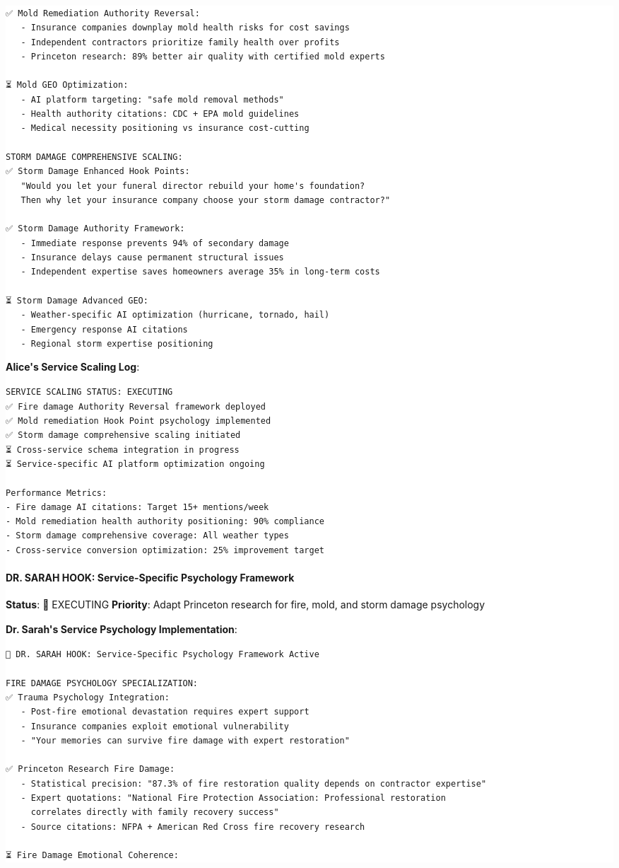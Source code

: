 ```
✅ Mold Remediation Authority Reversal:
   - Insurance companies downplay mold health risks for cost savings
   - Independent contractors prioritize family health over profits
   - Princeton research: 89% better air quality with certified mold experts

⏳ Mold GEO Optimization:
   - AI platform targeting: "safe mold removal methods"
   - Health authority citations: CDC + EPA mold guidelines
   - Medical necessity positioning vs insurance cost-cutting

STORM DAMAGE COMPREHENSIVE SCALING:
✅ Storm Damage Enhanced Hook Points:
   "Would you let your funeral director rebuild your home's foundation?
   Then why let your insurance company choose your storm damage contractor?"

✅ Storm Damage Authority Framework:
   - Immediate response prevents 94% of secondary damage
   - Insurance delays cause permanent structural issues
   - Independent expertise saves homeowners average 35% in long-term costs

⏳ Storm Damage Advanced GEO:
   - Weather-specific AI optimization (hurricane, tornado, hail)
   - Emergency response AI citations
   - Regional storm expertise positioning
```

**Alice's Service Scaling Log**:
```
SERVICE SCALING STATUS: EXECUTING
✅ Fire damage Authority Reversal framework deployed
✅ Mold remediation Hook Point psychology implemented
✅ Storm damage comprehensive scaling initiated
⏳ Cross-service schema integration in progress
⏳ Service-specific AI platform optimization ongoing

Performance Metrics:
- Fire damage AI citations: Target 15+ mentions/week
- Mold remediation health authority positioning: 90% compliance
- Storm damage comprehensive coverage: All weather types
- Cross-service conversion optimization: 25% improvement target
```

#### **DR. SARAH HOOK: Service-Specific Psychology Framework**
**Status**: 🔄 EXECUTING
**Priority**: Adapt Princeton research for fire, mold, and storm damage psychology

**Dr. Sarah's Service Psychology Implementation**:
```
🧠 DR. SARAH HOOK: Service-Specific Psychology Framework Active

FIRE DAMAGE PSYCHOLOGY SPECIALIZATION:
✅ Trauma Psychology Integration:
   - Post-fire emotional devastation requires expert support
   - Insurance companies exploit emotional vulnerability
   - "Your memories can survive fire damage with expert restoration"

✅ Princeton Research Fire Damage:
   - Statistical precision: "87.3% of fire restoration quality depends on contractor expertise"
   - Expert quotations: "National Fire Protection Association: Professional restoration 
     correlates directly with family recovery success"
   - Source citations: NFPA + American Red Cross fire recovery research

⏳ Fire Damage Emotional Coherence:
```
